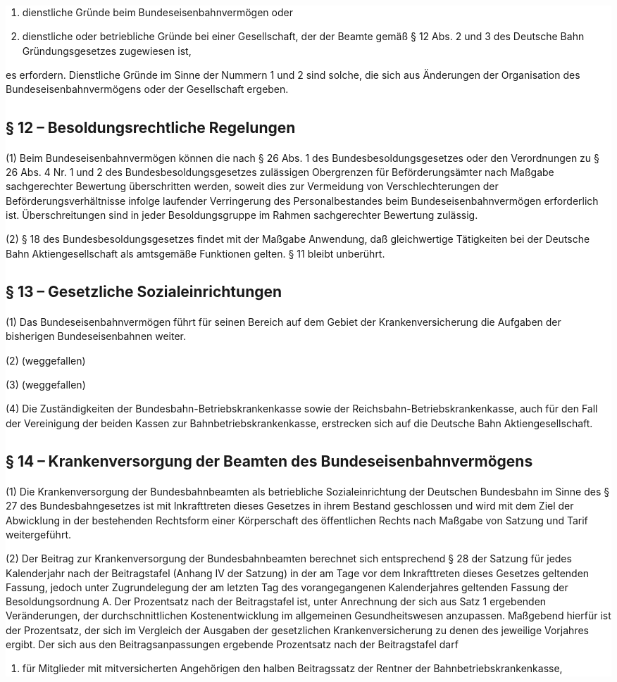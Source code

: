 1. dienstliche Gründe beim Bundeseisenbahnvermögen oder

2. dienstliche oder betriebliche Gründe bei einer Gesellschaft, der der Beamte gemäß § 12 Abs. 2 und 3 des Deutsche Bahn Gründungsgesetzes zugewiesen ist,

es erfordern. Dienstliche Gründe im Sinne der Nummern 1 und 2 sind solche, die sich aus Änderungen der Organisation des Bundeseisenbahnvermögens oder der Gesellschaft ergeben.


## § 12 – Besoldungsrechtliche Regelungen

(1) Beim Bundeseisenbahnvermögen können die nach § 26 Abs. 1 des Bundesbesoldungsgesetzes oder den Verordnungen zu § 26 Abs. 4 Nr. 1 und 2 des Bundesbesoldungsgesetzes zulässigen Obergrenzen für Beförderungsämter nach Maßgabe sachgerechter Bewertung überschritten werden, soweit dies zur Vermeidung von Verschlechterungen der Beförderungsverhältnisse infolge laufender Verringerung des Personalbestandes beim Bundeseisenbahnvermögen erforderlich ist. Überschreitungen sind in jeder Besoldungsgruppe im Rahmen sachgerechter Bewertung zulässig.

(2) § 18 des Bundesbesoldungsgesetzes findet mit der Maßgabe Anwendung, daß gleichwertige Tätigkeiten bei der Deutsche Bahn Aktiengesellschaft als amtsgemäße Funktionen gelten. § 11 bleibt unberührt.


## § 13 – Gesetzliche Sozialeinrichtungen

(1) Das Bundeseisenbahnvermögen führt für seinen Bereich auf dem Gebiet der Krankenversicherung die Aufgaben der bisherigen Bundeseisenbahnen weiter.

(2) (weggefallen)

(3) (weggefallen)

(4) Die Zuständigkeiten der Bundesbahn-Betriebskrankenkasse sowie der Reichsbahn-Betriebskrankenkasse, auch für den Fall der Vereinigung der beiden Kassen zur Bahnbetriebskrankenkasse, erstrecken sich auf die Deutsche Bahn Aktiengesellschaft.


## § 14 – Krankenversorgung der Beamten des Bundeseisenbahnvermögens

(1) Die Krankenversorgung der Bundesbahnbeamten als betriebliche Sozialeinrichtung der Deutschen Bundesbahn im Sinne des § 27 des Bundesbahngesetzes ist mit Inkrafttreten dieses Gesetzes in ihrem Bestand geschlossen und wird mit dem Ziel der Abwicklung in der bestehenden Rechtsform einer Körperschaft des öffentlichen Rechts nach Maßgabe von Satzung und Tarif weitergeführt.

(2) Der Beitrag zur Krankenversorgung der Bundesbahnbeamten berechnet sich entsprechend § 28 der Satzung für jedes Kalenderjahr nach der Beitragstafel (Anhang IV der Satzung) in der am Tage vor dem Inkrafttreten dieses Gesetzes geltenden Fassung, jedoch unter Zugrundelegung der am letzten Tag des vorangegangenen Kalenderjahres geltenden Fassung der Besoldungsordnung A. Der Prozentsatz nach der Beitragstafel ist, unter Anrechnung der sich aus Satz 1 ergebenden Veränderungen, der durchschnittlichen Kostenentwicklung im allgemeinen Gesundheitswesen anzupassen. Maßgebend hierfür ist der Prozentsatz, der sich im Vergleich der Ausgaben der gesetzlichen Krankenversicherung zu denen des jeweilige Vorjahres ergibt. Der sich aus den Beitragsanpassungen ergebende Prozentsatz nach der Beitragstafel darf

1. für Mitglieder mit mitversicherten Angehörigen den halben Beitragssatz der Rentner der Bahnbetriebskrankenkasse,
